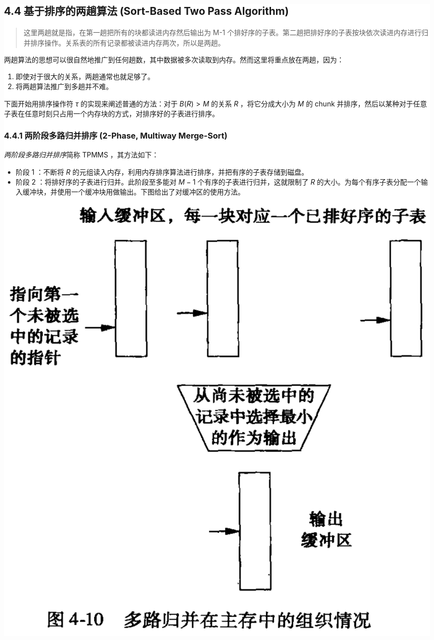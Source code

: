 ## 4.4 基于排序的两趟算法 (Sort-Based Two Pass Algorithm)

> 这里两趟就是指，在第一趟把所有的块都读进内存然后输出为 M-1 个排好序的子表。第二趟把排好序的子表按块依次读进内存进行归并排序操作。关系表的所有记录都被读进内存两次，所以是两趟。

两趟算法的思想可以很自然地推广到任何趟数，其中数据被多次读取到内存。然而这里将重点放在两趟，因为：

1. 即使对于很大的关系，两趟通常也就足够了。
2. 将两趟算法推广到多趟并不难。

下面开始用排序操作符 $\tau$ 的实现来阐述普通的方法：对于 $B(R) \gt M$ 的关系 $R$ ，将它分成大小为 $M$ 的 chunk 并排序，然后以某种对于任意子表在任意时刻只占用一个内存块的方式，对排序好的子表进行排序。

### 4.4.1 两阶段多路归并排序 (2-Phase, Multiway Merge-Sort)

*两阶段多路归并排序*简称 TPMMS ，其方法如下：

- 阶段 1 ：不断将 $R$ 的元组读入内存，利用内存排序算法进行排序，并把有序的子表存储到磁盘。
- 阶段 2 ：将排好序的子表进行归并。此阶段至多能对 $M-1$ 个有序的子表进行归并，这就限制了 $R$ 的大小。为每个有序子表分配一个输入缓冲块，并使用一个缓冲块用做输出。下图给出了对缓冲区的使用方法。

![image-20241202155902186](./assets/image-20241202155902186.png)
